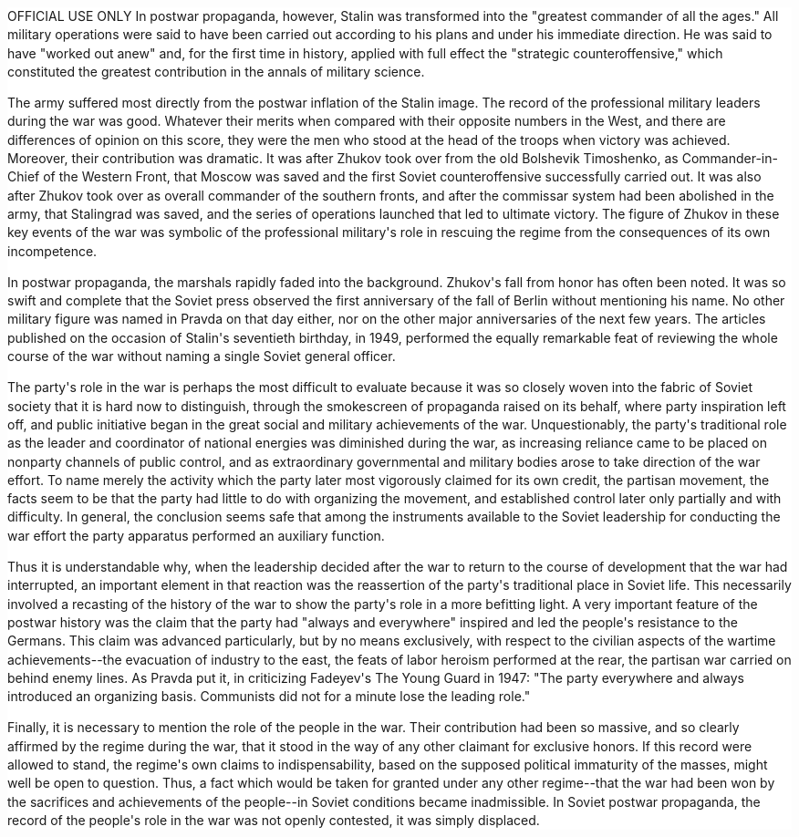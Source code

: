 OFFICIAL USE ONLY In postwar propaganda, however, Stalin was transformed into the "greatest commander of all the ages." All military operations were said to have been carried out according to his plans and under his immediate direction. He was said to have "worked out anew" and, for the first time in history, applied with full effect the "strategic counteroffensive," which constituted the greatest contribution in the annals of military science.

The army suffered most directly from the postwar inflation of the Stalin image. The record of the professional military leaders during the war was good. Whatever their merits when compared with their opposite numbers in the West, and there are differences of opinion on this score, they were the men who stood at the head of the troops when victory was achieved. Moreover, their contribution was dramatic. It was after Zhukov took over from the old Bolshevik Timoshenko, as Commander-in-Chief of the Western Front, that Moscow was saved and the first Soviet counteroffensive successfully carried out. It was also after Zhukov took over as overall commander of the southern fronts, and after the commissar system had been abolished in the army, that Stalingrad was saved, and the series of operations launched that led to ultimate victory. The figure of Zhukov in these key events of the war was symbolic of the professional military's role in rescuing the regime from the consequences of its own incompetence.

In postwar propaganda, the marshals rapidly faded into the background. Zhukov's fall from honor has often been noted. It was so swift and complete that the Soviet press observed the first anniversary of the fall of Berlin without mentioning his name. No other military figure was named in Pravda on that day either, nor on the other major anniversaries of the next few years. The articles published on the occasion of Stalin's seventieth birthday, in 1949, performed the equally remarkable feat of reviewing the whole course of the war without naming a single Soviet general officer.

The party's role in the war is perhaps the most difficult to evaluate because it was so closely woven into the fabric of Soviet society that it is hard now to distinguish, through the smokescreen of propaganda raised on its behalf, where party inspiration left off, and public initiative began in the great social and military achievements of the war. Unquestionably, the party's traditional role as the leader and coordinator of national energies was diminished during the war, as increasing reliance came to be placed on nonparty channels of public control, and as extraordinary governmental and military bodies arose to take direction of the war effort. To name merely the activity which the party later most vigorously claimed for its own credit, the partisan movement, the facts seem to be that the party had little to do with organizing the movement, and established control later only partially and with difficulty. In general, the conclusion seems safe that among the instruments available to the Soviet leadership for conducting the war effort the party apparatus performed an auxiliary function.

Thus it is understandable why, when the leadership decided after the war to return to the course of development that the war had interrupted, an important element in that reaction was the reassertion of the party's traditional place in Soviet life. This necessarily involved a recasting of the history of the war to show the party's role in a more befitting light. A very important feature of the postwar history was the claim that the party had "always and everywhere" inspired and led the people's resistance to the Germans. This claim was advanced particularly, but by no means exclusively, with respect to the civilian aspects of the wartime achievements--the evacuation of industry to the east, the feats of labor heroism performed at the rear, the partisan war carried on behind enemy lines. As Pravda put it, in criticizing Fadeyev's The Young Guard in 1947: "The party everywhere and always introduced an organizing basis. Communists did not for a minute lose the leading role."

Finally, it is necessary to mention the role of the people in the war. Their contribution had been so massive, and so clearly affirmed by the regime during the war, that it stood in the way of any other claimant for exclusive honors. If this record were allowed to stand, the regime's own claims to indispensability, based on the supposed political immaturity of the masses, might well be open to question. Thus, a fact which would be taken for granted under any other regime--that the war had been won by the sacrifices and achievements of the people--in Soviet conditions became inadmissible. In Soviet postwar propaganda, the record of the people's role in the war was not openly contested, it was simply displaced.
